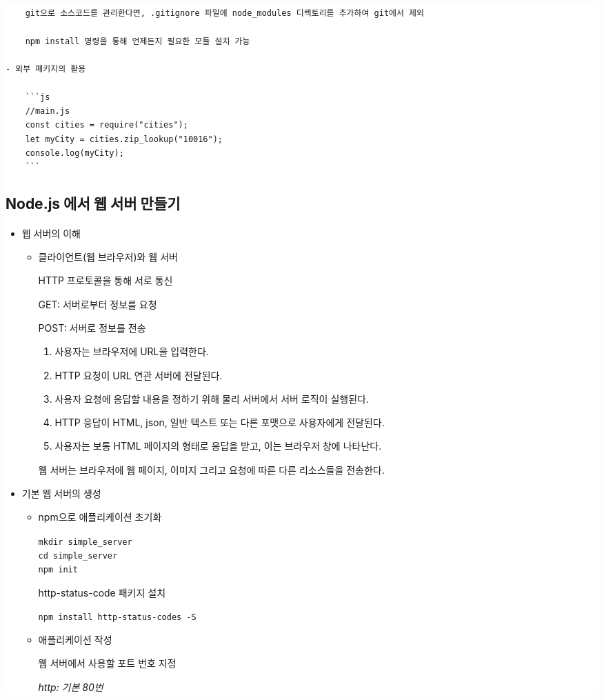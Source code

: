         git으로 소스코드를 관리한다면, .gitignore 파일에 node_modules 디렉토리를 추가하여 git에서 제외

        npm install 명령을 통해 언제든지 필요한 모듈 설치 가능

    - 외부 패키지의 활용

        ```js
        //main.js
        const cities = require("cities");
        let myCity = cities.zip_lookup("10016");
        console.log(myCity);
        ```

## Node.js 에서 웹 서버 만들기

- 웹 서버의 이해

    - 클라이언트(웹 브라우저)와 웹 서버

        HTTP 프로토콜을 통해 서로 통신

        GET: 서버로부터 정보를 요청

        POST: 서버로 정보를 전송

        1. 사용자는 브라우저에 URL을 입력한다.

        2. HTTP 요청이 URL 연관 서버에 전달된다.

        3. 사용자 요청에 응답할 내용을 정하기 위해 물리 서버에서 서버 로직이 실행된다.

        4. HTTP 응답이 HTML, json, 일반 텍스트 또는 다른 포맷으로 사용자에게 전달된다.

        5. 사용자는 보통 HTML 페이지의 형태로 응답을 받고, 이는 브라우저 창에 나타난다.

        웹 서버는 브라우저에 웹 페이지, 이미지 그리고 요청에 따른 다른 리소스들을 전송한다.

- 기본 웹 서버의 생성

    - npm으로 애플리케이션 초기화

        ```
        mkdir simple_server
        cd simple_server
        npm init
        ```

        http-status-code 패키지 설치

        ```
        npm install http-status-codes -S
        ```

    - 애플리케이션 작성

        <script src="https://gist.github.com/ywonchae1/9e5d477c0eb229c2b761bf06e2130ea6.js"></script>

        웹 서버에서 사용할 포트 번호 지정

        *http: 기본 80번*
        